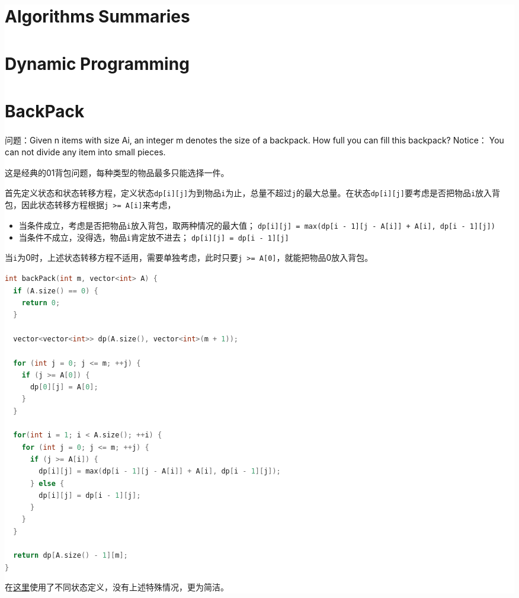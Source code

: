# Algorithms Summaries

# Dynamic Programming

# BackPack

问题：Given n items with size Ai, an integer m denotes the size of a backpack. How full you can fill this backpack?
Notice： You can not divide any item into small pieces.

这是经典的01背包问题，每种类型的物品最多只能选择一件。

首先定义状态和状态转移方程，定义状态`dp[i][j]`为到物品`i`为止，总量不超过`j`的最大总量。在状态`dp[i][j]`要考虑是否把物品`i`放入背包，因此状态转移方程根据`j >= A[i]`来考虑，

* 当条件成立，考虑是否把物品`i`放入背包，取两种情况的最大值；
    `dp[i][j] = max(dp[i - 1][j - A[i]] + A[i], dp[i - 1][j])`
* 当条件不成立，没得选，物品`i`肯定放不进去；
    `dp[i][j] = dp[i - 1][j]`

当`i`为0时，上述状态转移方程不适用，需要单独考虑，此时只要`j >= A[0]`，就能把物品0放入背包。

```cpp
int backPack(int m, vector<int> A) {
  if (A.size() == 0) {
    return 0;
  }
  
  vector<vector<int>> dp(A.size(), vector<int>(m + 1));
  
  for (int j = 0; j <= m; ++j) {
    if (j >= A[0]) {
      dp[0][j] = A[0];
    }
  }
  
  for(int i = 1; i < A.size(); ++i) {
    for (int j = 0; j <= m; ++j) {
      if (j >= A[i]) {
        dp[i][j] = max(dp[i - 1][j - A[i]] + A[i], dp[i - 1][j]);
      } else {
        dp[i][j] = dp[i - 1][j];
      }
    }
  }
  
  return dp[A.size() - 1][m];
}
```

在[这里](http://algorithm.yuanbin.me/zh-hans/dynamic_programming/backpack.html)使用了不同状态定义，没有上述特殊情况，更为简洁。

